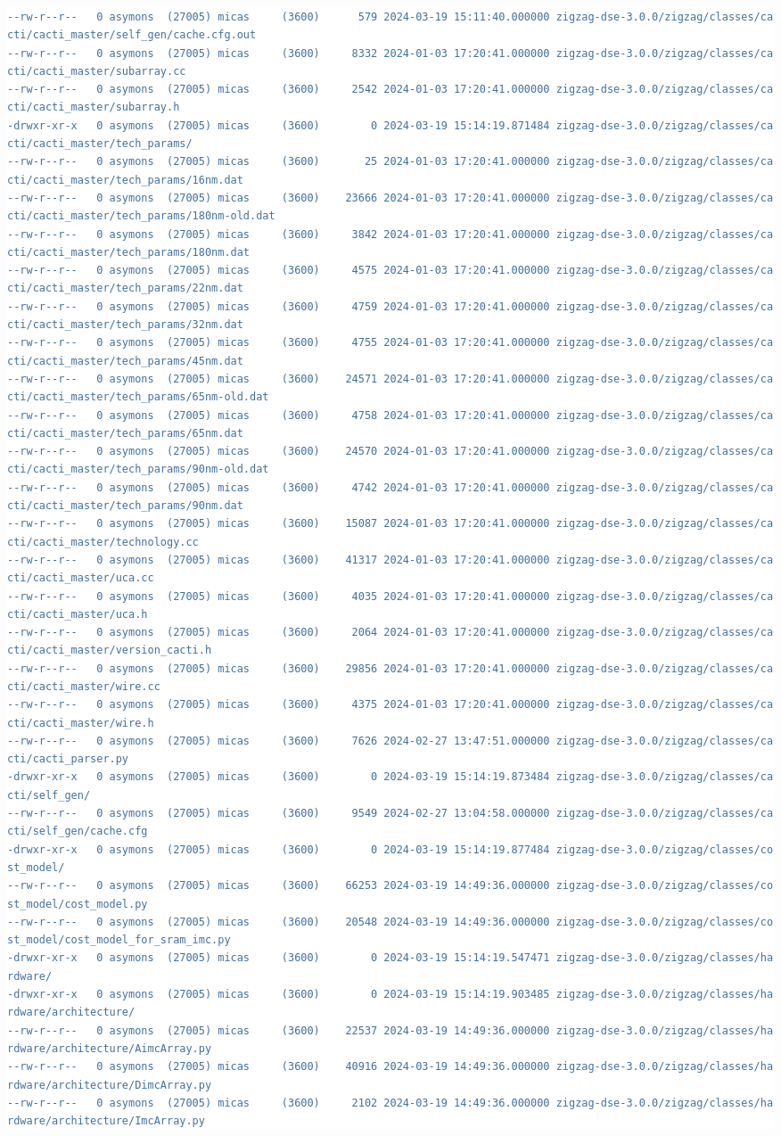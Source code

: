 ```diff
--rw-r--r--   0 asymons  (27005) micas     (3600)      579 2024-03-19 15:11:40.000000 zigzag-dse-3.0.0/zigzag/classes/cacti/cacti_master/self_gen/cache.cfg.out
--rw-r--r--   0 asymons  (27005) micas     (3600)     8332 2024-01-03 17:20:41.000000 zigzag-dse-3.0.0/zigzag/classes/cacti/cacti_master/subarray.cc
--rw-r--r--   0 asymons  (27005) micas     (3600)     2542 2024-01-03 17:20:41.000000 zigzag-dse-3.0.0/zigzag/classes/cacti/cacti_master/subarray.h
-drwxr-xr-x   0 asymons  (27005) micas     (3600)        0 2024-03-19 15:14:19.871484 zigzag-dse-3.0.0/zigzag/classes/cacti/cacti_master/tech_params/
--rw-r--r--   0 asymons  (27005) micas     (3600)       25 2024-01-03 17:20:41.000000 zigzag-dse-3.0.0/zigzag/classes/cacti/cacti_master/tech_params/16nm.dat
--rw-r--r--   0 asymons  (27005) micas     (3600)    23666 2024-01-03 17:20:41.000000 zigzag-dse-3.0.0/zigzag/classes/cacti/cacti_master/tech_params/180nm-old.dat
--rw-r--r--   0 asymons  (27005) micas     (3600)     3842 2024-01-03 17:20:41.000000 zigzag-dse-3.0.0/zigzag/classes/cacti/cacti_master/tech_params/180nm.dat
--rw-r--r--   0 asymons  (27005) micas     (3600)     4575 2024-01-03 17:20:41.000000 zigzag-dse-3.0.0/zigzag/classes/cacti/cacti_master/tech_params/22nm.dat
--rw-r--r--   0 asymons  (27005) micas     (3600)     4759 2024-01-03 17:20:41.000000 zigzag-dse-3.0.0/zigzag/classes/cacti/cacti_master/tech_params/32nm.dat
--rw-r--r--   0 asymons  (27005) micas     (3600)     4755 2024-01-03 17:20:41.000000 zigzag-dse-3.0.0/zigzag/classes/cacti/cacti_master/tech_params/45nm.dat
--rw-r--r--   0 asymons  (27005) micas     (3600)    24571 2024-01-03 17:20:41.000000 zigzag-dse-3.0.0/zigzag/classes/cacti/cacti_master/tech_params/65nm-old.dat
--rw-r--r--   0 asymons  (27005) micas     (3600)     4758 2024-01-03 17:20:41.000000 zigzag-dse-3.0.0/zigzag/classes/cacti/cacti_master/tech_params/65nm.dat
--rw-r--r--   0 asymons  (27005) micas     (3600)    24570 2024-01-03 17:20:41.000000 zigzag-dse-3.0.0/zigzag/classes/cacti/cacti_master/tech_params/90nm-old.dat
--rw-r--r--   0 asymons  (27005) micas     (3600)     4742 2024-01-03 17:20:41.000000 zigzag-dse-3.0.0/zigzag/classes/cacti/cacti_master/tech_params/90nm.dat
--rw-r--r--   0 asymons  (27005) micas     (3600)    15087 2024-01-03 17:20:41.000000 zigzag-dse-3.0.0/zigzag/classes/cacti/cacti_master/technology.cc
--rw-r--r--   0 asymons  (27005) micas     (3600)    41317 2024-01-03 17:20:41.000000 zigzag-dse-3.0.0/zigzag/classes/cacti/cacti_master/uca.cc
--rw-r--r--   0 asymons  (27005) micas     (3600)     4035 2024-01-03 17:20:41.000000 zigzag-dse-3.0.0/zigzag/classes/cacti/cacti_master/uca.h
--rw-r--r--   0 asymons  (27005) micas     (3600)     2064 2024-01-03 17:20:41.000000 zigzag-dse-3.0.0/zigzag/classes/cacti/cacti_master/version_cacti.h
--rw-r--r--   0 asymons  (27005) micas     (3600)    29856 2024-01-03 17:20:41.000000 zigzag-dse-3.0.0/zigzag/classes/cacti/cacti_master/wire.cc
--rw-r--r--   0 asymons  (27005) micas     (3600)     4375 2024-01-03 17:20:41.000000 zigzag-dse-3.0.0/zigzag/classes/cacti/cacti_master/wire.h
--rw-r--r--   0 asymons  (27005) micas     (3600)     7626 2024-02-27 13:47:51.000000 zigzag-dse-3.0.0/zigzag/classes/cacti/cacti_parser.py
-drwxr-xr-x   0 asymons  (27005) micas     (3600)        0 2024-03-19 15:14:19.873484 zigzag-dse-3.0.0/zigzag/classes/cacti/self_gen/
--rw-r--r--   0 asymons  (27005) micas     (3600)     9549 2024-02-27 13:04:58.000000 zigzag-dse-3.0.0/zigzag/classes/cacti/self_gen/cache.cfg
-drwxr-xr-x   0 asymons  (27005) micas     (3600)        0 2024-03-19 15:14:19.877484 zigzag-dse-3.0.0/zigzag/classes/cost_model/
--rw-r--r--   0 asymons  (27005) micas     (3600)    66253 2024-03-19 14:49:36.000000 zigzag-dse-3.0.0/zigzag/classes/cost_model/cost_model.py
--rw-r--r--   0 asymons  (27005) micas     (3600)    20548 2024-03-19 14:49:36.000000 zigzag-dse-3.0.0/zigzag/classes/cost_model/cost_model_for_sram_imc.py
-drwxr-xr-x   0 asymons  (27005) micas     (3600)        0 2024-03-19 15:14:19.547471 zigzag-dse-3.0.0/zigzag/classes/hardware/
-drwxr-xr-x   0 asymons  (27005) micas     (3600)        0 2024-03-19 15:14:19.903485 zigzag-dse-3.0.0/zigzag/classes/hardware/architecture/
--rw-r--r--   0 asymons  (27005) micas     (3600)    22537 2024-03-19 14:49:36.000000 zigzag-dse-3.0.0/zigzag/classes/hardware/architecture/AimcArray.py
--rw-r--r--   0 asymons  (27005) micas     (3600)    40916 2024-03-19 14:49:36.000000 zigzag-dse-3.0.0/zigzag/classes/hardware/architecture/DimcArray.py
--rw-r--r--   0 asymons  (27005) micas     (3600)     2102 2024-03-19 14:49:36.000000 zigzag-dse-3.0.0/zigzag/classes/hardware/architecture/ImcArray.py
```